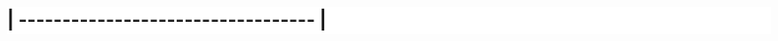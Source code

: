 | ---------------------------------- |
--------------------------------------------------------------------------------------------------------------------------------------------------------------------------------------------------------------------------------------------------------------------------------------------------------------------------------------------------------------------------------------------------------------------------------------------------------------------------------------------------------------------------------------------------------------------------------------------------------------------------------------------------------------------------------------------------------------------------------------------------------------------------------------------------------------------------------------------------------------------------------------------------------------------------------------------------------------------------------------------------------------------------------------------------------------------------------------------------------------------------------------------------------------------------------------------------------------------------------------------------------------------------------------------------------------------------------------------------------------------------------------------------------------------------------------------------------------------------------------------------------------------------------------------------------------------------------------------------------------------------------------------------------------------------------------------------------------------------------------------------------------------------------------------------------------------------------------------------------------------------------------------------------------------------------------------------------------------------------------------------------------------------------------------------------------------------------------------------------------------------------------------------------------------------------------------------------------------------------------------------------------------------------------------------------------------------------------------------------------------------------------------------------------------------------------------------------------------------------------------------------------------------------------------------------------------------------------------------------------------------------------------------------------------------------------------------------------------------------------------------------------------------------------------------------------------------------------------------------------------------------------------------------------------------------------------------------------------------------------------------------------------------------------------------------------------------------------------------------------------------------------------------------------------------------------------------------------------------------------------------------------------------------------------------------------------------------------------------------------------------------------------------------------------------------------------------------------------------------------------------------------------------------------------------------------------------------------------------------------------------------------------------------------------------------------------------------------------------------------------------------------------------------------------------------------------------------------------------------------------------------------------------------------------------------------------------------------------------------------------------------------------------------------------------------------------------------------------------------------------------------------------------------------------------------------------------------------------------------------------------------------------------------------------------------------------------------------------------------------------------------------------------------------------------------------------------------------------------------------------------------------------------------------------------------------------------------------------------------------------------------------------------------------------------------------------------------------------------------------------------------------------------------------------------------------------------------------------------------------------------------------------------------------------------------------------------------------------------------------------------------------------------------------------------------------------------------------------------------------------------------------------------------------------------------------------------------------------------------------------------------------------------------------------------------------------------------------------------------------------------------------------------------------------------------------------------------------------------------------------------------------------------------------------------------------------------------------------------------------------------------------------------------------------------------------------------------------------------------------------------------------------------------------------------------------------------------------------------------------------------------------------------------------------------------------------------------------------------------------------------------------------------------------------------------------------------------------------------------------------------------------------------------------------------------